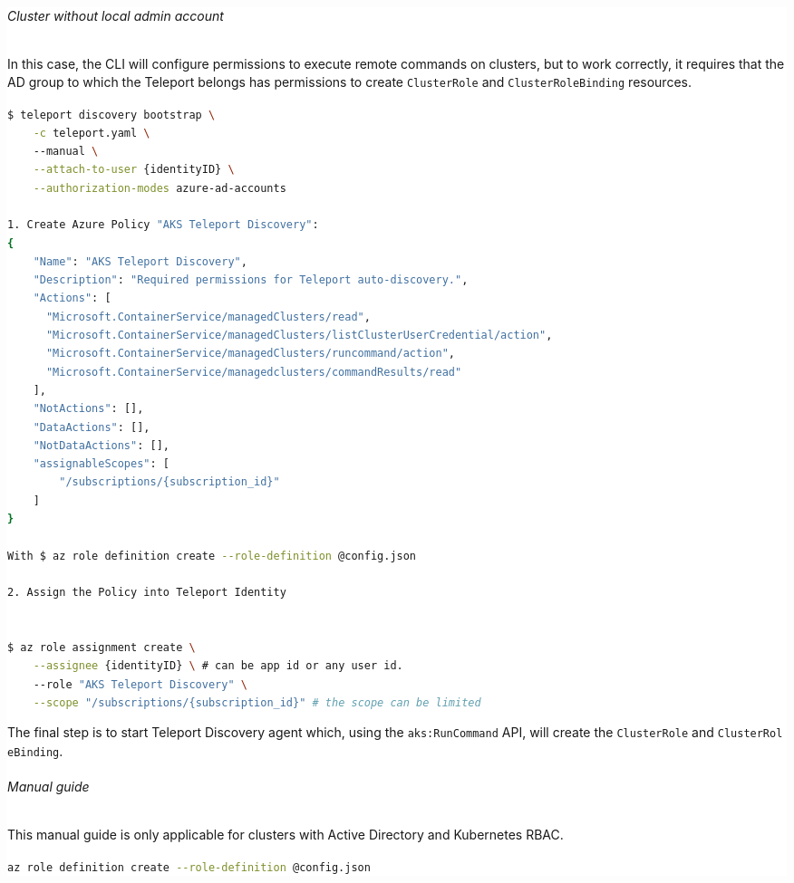 ```bash
```

###### Cluster without local admin account

In this case, the CLI will configure permissions to execute remote commands on clusters, 
but to work correctly, it requires that the AD group to which the Teleport belongs has permissions to 
create `ClusterRole` and `ClusterRoleBinding` resources.

```bash
$ teleport discovery bootstrap \
    -c teleport.yaml \ 
    --manual \
    --attach-to-user {identityID} \
    --authorization-modes azure-ad-accounts 

1. Create Azure Policy "AKS Teleport Discovery":
{
    "Name": "AKS Teleport Discovery",
    "Description": "Required permissions for Teleport auto-discovery.",
    "Actions": [
      "Microsoft.ContainerService/managedClusters/read",
      "Microsoft.ContainerService/managedClusters/listClusterUserCredential/action",
      "Microsoft.ContainerService/managedClusters/runcommand/action",
      "Microsoft.ContainerService/managedclusters/commandResults/read"
    ],
    "NotActions": [],
    "DataActions": [],
    "NotDataActions": [],
    "assignableScopes": [
        "/subscriptions/{subscription_id}"
    ]
}

With $ az role definition create --role-definition @config.json

2. Assign the Policy into Teleport Identity


$ az role assignment create \
    --assignee {identityID} \ # can be app id or any user id.
    --role "AKS Teleport Discovery" \
    --scope "/subscriptions/{subscription_id}" # the scope can be limited

```

The final step is to start Teleport Discovery agent which, using the `aks:RunCommand` API, will create the `ClusterRole` and `ClusterRoleBinding`.

###### Manual guide 

This manual guide is only applicable for clusters with Active Directory and Kubernetes RBAC.

```bash
az role definition create --role-definition @config.json
```
